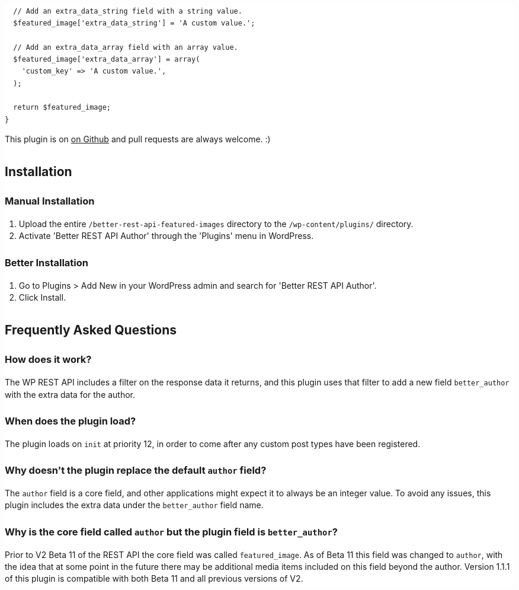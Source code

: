 	  // Add an extra_data_string field with a string value.
	  $featured_image['extra_data_string'] = 'A custom value.';
	
	  // Add an extra_data_array field with an array value.
	  $featured_image['extra_data_array'] = array(
	    'custom_key' => 'A custom value.',
	  );
	
	  return $featured_image;
	}


This plugin is on [on Github](https://github.com/SK8-PTY-LTD/better-rest-api-author "Better REST API Author") and pull requests are always welcome. :)

## Installation ##

### Manual Installation ###

1. Upload the entire `/better-rest-api-featured-images` directory to the `/wp-content/plugins/` directory.
1. Activate 'Better REST API Author' through the 'Plugins' menu in WordPress.

### Better Installation ###

1. Go to Plugins > Add New in your WordPress admin and search for 'Better REST API Author'.
1. Click Install.

## Frequently Asked Questions ##

### How does it work? ###

The WP REST API includes a filter on the response data it returns, and this plugin uses that filter to add a new field `better_author` with the extra data for the author.

### When does the plugin load? ###

The plugin loads on `init` at priority 12, in order to come after any custom post types have been registered.

### Why doesn't the plugin replace the default `author` field? ###

The `author` field is a core field, and other applications might expect it to always be an integer value. To avoid any issues, this plugin includes the extra data under the `better_author` field name.

### Why is the core field called `author` but the plugin field is `better_author`? ###

Prior to V2 Beta 11 of the REST API the core field was called `featured_image`. As of Beta 11 this field was changed to `author`, with the idea that at some point in the future there may be additional media items included on this field beyond the author. Version 1.1.1 of this plugin is compatible with both Beta 11 and all previous versions of V2.
